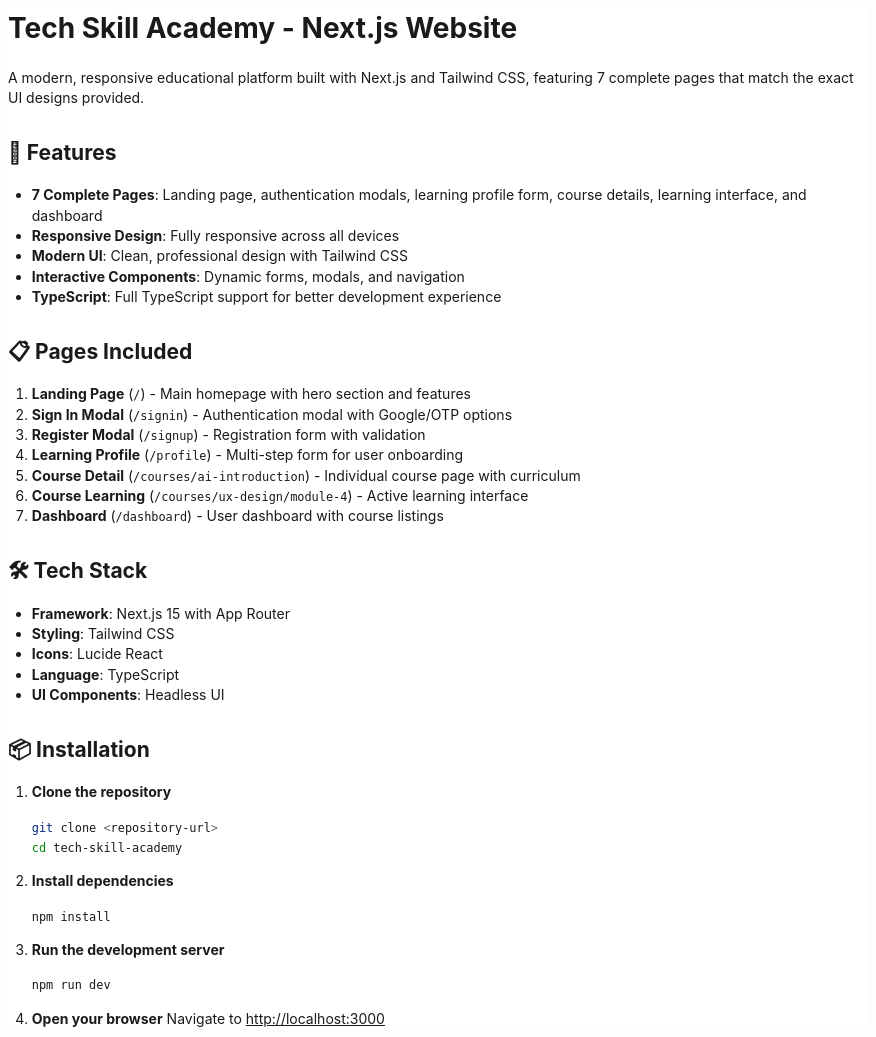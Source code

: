 # Tech Skill Academy - Next.js Website

A modern, responsive educational platform built with Next.js and Tailwind CSS, featuring 7 complete pages that match the exact UI designs provided.

## 🚀 Features

- **7 Complete Pages**: Landing page, authentication modals, learning profile form, course details, learning interface, and dashboard
- **Responsive Design**: Fully responsive across all devices
- **Modern UI**: Clean, professional design with Tailwind CSS
- **Interactive Components**: Dynamic forms, modals, and navigation
- **TypeScript**: Full TypeScript support for better development experience

## 📋 Pages Included

1. **Landing Page** (`/`) - Main homepage with hero section and features
2. **Sign In Modal** (`/signin`) - Authentication modal with Google/OTP options
3. **Register Modal** (`/signup`) - Registration form with validation
4. **Learning Profile** (`/profile`) - Multi-step form for user onboarding
5. **Course Detail** (`/courses/ai-introduction`) - Individual course page with curriculum
6. **Course Learning** (`/courses/ux-design/module-4`) - Active learning interface
7. **Dashboard** (`/dashboard`) - User dashboard with course listings

## 🛠️ Tech Stack

- **Framework**: Next.js 15 with App Router
- **Styling**: Tailwind CSS
- **Icons**: Lucide React
- **Language**: TypeScript
- **UI Components**: Headless UI

## 📦 Installation

1. **Clone the repository**
   ```bash
   git clone <repository-url>
   cd tech-skill-academy
   ```

2. **Install dependencies**
   ```bash
   npm install
   ```

3. **Run the development server**
   ```bash
   npm run dev
   ```

4. **Open your browser**
   Navigate to [http://localhost:3000](http://localhost:3000)

